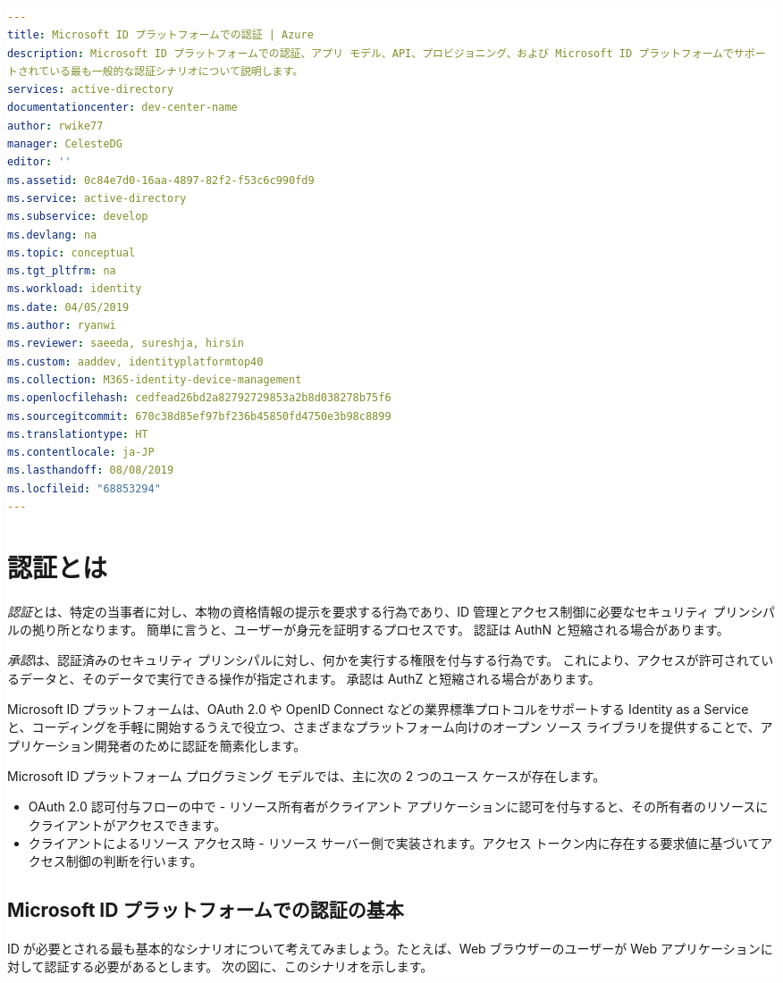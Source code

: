 ```yaml
---
title: Microsoft ID プラットフォームでの認証 | Azure
description: Microsoft ID プラットフォームでの認証、アプリ モデル、API、プロビジョニング、および Microsoft ID プラットフォームでサポートされている最も一般的な認証シナリオについて説明します。
services: active-directory
documentationcenter: dev-center-name
author: rwike77
manager: CelesteDG
editor: ''
ms.assetid: 0c84e7d0-16aa-4897-82f2-f53c6c990fd9
ms.service: active-directory
ms.subservice: develop
ms.devlang: na
ms.topic: conceptual
ms.tgt_pltfrm: na
ms.workload: identity
ms.date: 04/05/2019
ms.author: ryanwi
ms.reviewer: saeeda, sureshja, hirsin
ms.custom: aaddev, identityplatformtop40
ms.collection: M365-identity-device-management
ms.openlocfilehash: cedfead26bd2a82792729853a2b8d038278b75f6
ms.sourcegitcommit: 670c38d85ef97bf236b45850fd4750e3b98c8899
ms.translationtype: HT
ms.contentlocale: ja-JP
ms.lasthandoff: 08/08/2019
ms.locfileid: "68853294"
---
```

# <a name="what-is-authentication"></a>認証とは

*認証*とは、特定の当事者に対し、本物の資格情報の提示を要求する行為であり、ID 管理とアクセス制御に必要なセキュリティ プリンシパルの拠り所となります。 簡単に言うと、ユーザーが身元を証明するプロセスです。 認証は AuthN と短縮される場合があります。

*承認*は、認証済みのセキュリティ プリンシパルに対し、何かを実行する権限を付与する行為です。 これにより、アクセスが許可されているデータと、そのデータで実行できる操作が指定されます。 承認は AuthZ と短縮される場合があります。

Microsoft ID プラットフォームは、OAuth 2.0 や OpenID Connect などの業界標準プロトコルをサポートする Identity as a Service と、コーディングを手軽に開始するうえで役立つ、さまざまなプラットフォーム向けのオープン ソース ライブラリを提供することで、アプリケーション開発者のために認証を簡素化します。

Microsoft ID プラットフォーム プログラミング モデルでは、主に次の 2 つのユース ケースが存在します。

* OAuth 2.0 認可付与フローの中で - リソース所有者がクライアント アプリケーションに認可を付与すると、その所有者のリソースにクライアントがアクセスできます。
* クライアントによるリソース アクセス時 - リソース サーバー側で実装されます。アクセス トークン内に存在する要求値に基づいてアクセス制御の判断を行います。

## <a name="authentication-basics-in-microsoft-identity-platform"></a>Microsoft ID プラットフォームでの認証の基本

ID が必要とされる最も基本的なシナリオについて考えてみましょう。たとえば、Web ブラウザーのユーザーが Web アプリケーションに対して認証する必要があるとします。 次の図に、このシナリオを示します。
